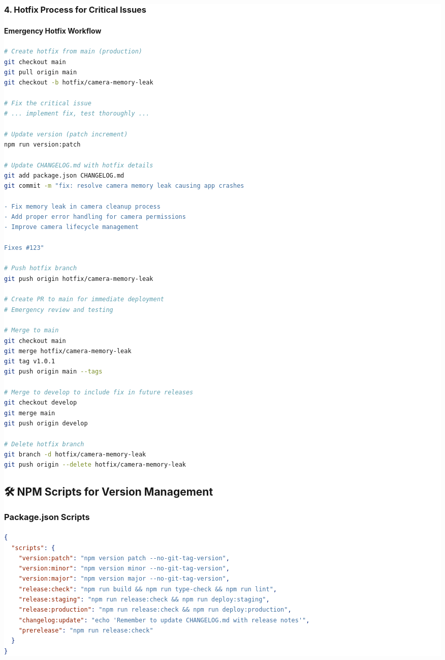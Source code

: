### 4. Hotfix Process for Critical Issues

#### Emergency Hotfix Workflow
```bash
# Create hotfix from main (production)
git checkout main
git pull origin main
git checkout -b hotfix/camera-memory-leak

# Fix the critical issue
# ... implement fix, test thoroughly ...

# Update version (patch increment)
npm run version:patch

# Update CHANGELOG.md with hotfix details
git add package.json CHANGELOG.md
git commit -m "fix: resolve camera memory leak causing app crashes

- Fix memory leak in camera cleanup process
- Add proper error handling for camera permissions
- Improve camera lifecycle management

Fixes #123"

# Push hotfix branch
git push origin hotfix/camera-memory-leak

# Create PR to main for immediate deployment
# Emergency review and testing

# Merge to main
git checkout main
git merge hotfix/camera-memory-leak
git tag v1.0.1
git push origin main --tags

# Merge to develop to include fix in future releases
git checkout develop
git merge main
git push origin develop

# Delete hotfix branch
git branch -d hotfix/camera-memory-leak
git push origin --delete hotfix/camera-memory-leak
```

## 🛠 **NPM Scripts for Version Management**

### Package.json Scripts
```json
{
  "scripts": {
    "version:patch": "npm version patch --no-git-tag-version",
    "version:minor": "npm version minor --no-git-tag-version",
    "version:major": "npm version major --no-git-tag-version",
    "release:check": "npm run build && npm run type-check && npm run lint",
    "release:staging": "npm run release:check && npm run deploy:staging",
    "release:production": "npm run release:check && npm run deploy:production",
    "changelog:update": "echo 'Remember to update CHANGELOG.md with release notes'",
    "prerelease": "npm run release:check"
  }
}
```